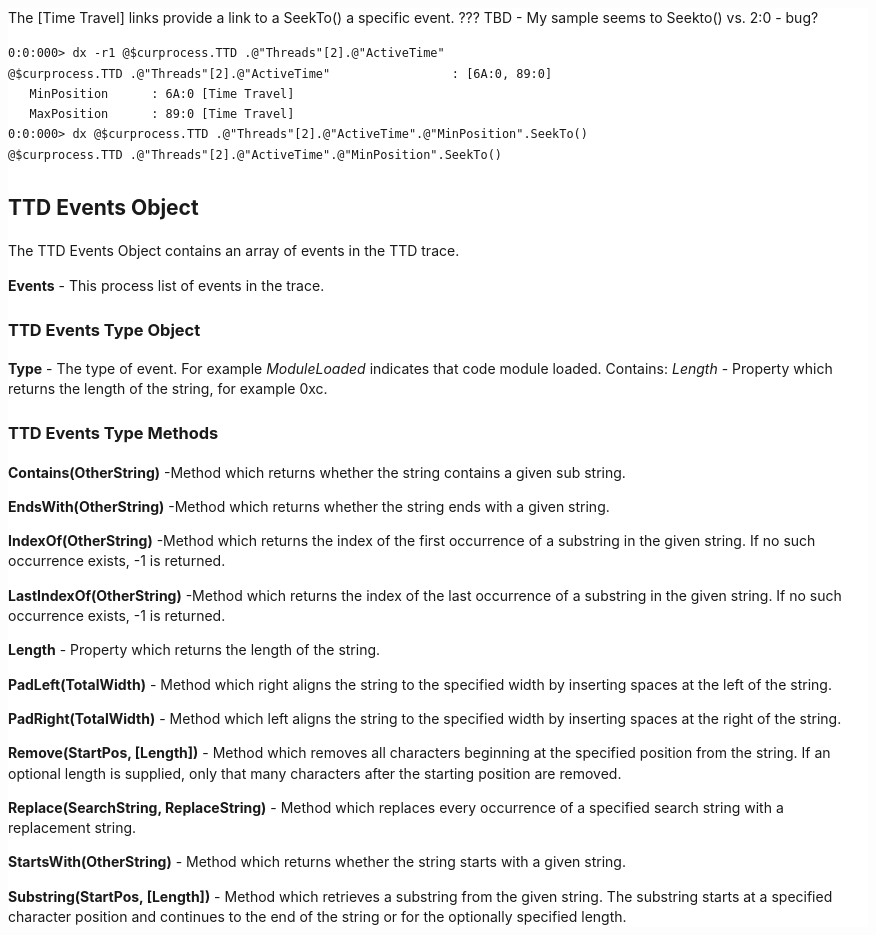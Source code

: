 The [Time Travel] links provide a link to a SeekTo() a specific event. ??? TBD - My sample seems to Seekto() vs. 2:0 - bug?

```
0:0:000> dx -r1 @$curprocess.TTD .@"Threads"[2].@"ActiveTime"
@$curprocess.TTD .@"Threads"[2].@"ActiveTime"                 : [6A:0, 89:0]
   MinPosition      : 6A:0 [Time Travel]
   MaxPosition      : 89:0 [Time Travel]
0:0:000> dx @$curprocess.TTD .@"Threads"[2].@"ActiveTime".@"MinPosition".SeekTo()
@$curprocess.TTD .@"Threads"[2].@"ActiveTime".@"MinPosition".SeekTo()

```

## TTD Events Object 

The TTD Events Object contains an array of events in the TTD trace.

**Events** - This process list of events in the trace.
 
### TTD Events Type Object

**Type** - The type of event. For example *ModuleLoaded* indicates that code module loaded. Contains:
*Length* - Property which returns the length of the string, for example 0xc.

### TTD Events Type Methods

**Contains(OtherString)** -Method which returns whether the string contains a given sub string.

**EndsWith(OtherString)** -Method which returns whether the string ends with a given string.

**IndexOf(OtherString)** -Method which returns the index of the first occurrence of a substring in the given string.  If no such occurrence exists, -1 is returned.

**LastIndexOf(OtherString)** -Method which returns the index of the last occurrence of a substring in the given string.  If no such occurrence exists, -1 is returned.

**Length** - Property which returns the length of the string.

**PadLeft(TotalWidth)** - Method which right aligns the string to the specified width by inserting spaces at the left of the string.

**PadRight(TotalWidth)** - Method which left aligns the string to the specified width by inserting spaces at the right of the string.

**Remove(StartPos, [Length])** - Method which removes all characters beginning at the specified position from the string.  If an optional length is supplied, only that many characters after the starting position are removed.

**Replace(SearchString, ReplaceString)** - Method which replaces every occurrence of a specified search string with a replacement string.

**StartsWith(OtherString)** - Method which returns whether the string starts with a given string.

**Substring(StartPos, [Length])** - Method which retrieves a substring from the given string.  The substring starts at a specified character position and continues to the end of the string or for the optionally specified length.
